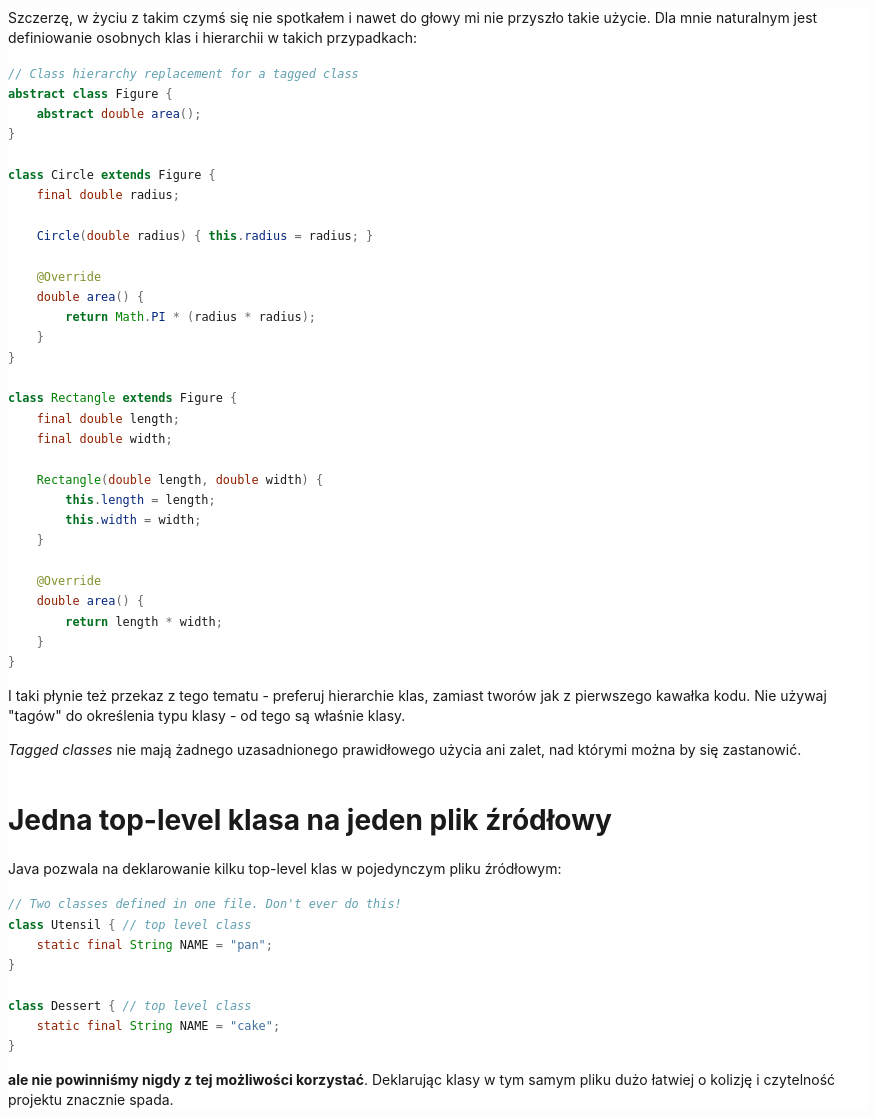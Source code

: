 Szczerzę, w życiu z takim czymś się nie spotkałem i nawet do głowy mi nie przyszło takie użycie. Dla mnie naturalnym jest definiowanie osobnych klas i hierarchii w takich przypadkach:

```java
// Class hierarchy replacement for a tagged class
abstract class Figure {
    abstract double area();
}

class Circle extends Figure {
    final double radius;

    Circle(double radius) { this.radius = radius; }

    @Override
    double area() {
        return Math.PI * (radius * radius);
    }
}

class Rectangle extends Figure {
    final double length;
    final double width;

    Rectangle(double length, double width) {
        this.length = length;
        this.width = width;
    }

    @Override
    double area() {
        return length * width;
    }
}
```

I taki płynie też przekaz z tego tematu - preferuj hierarchie klas, zamiast tworów jak z pierwszego kawałka kodu. Nie używaj "tagów" do określenia typu klasy - od tego są właśnie klasy.
 
*Tagged classes* nie mają żadnego uzasadnionego prawidłowego użycia ani zalet, nad którymi można by się zastanowić.

# Jedna top-level klasa na jeden plik źródłowy

Java pozwala na deklarowanie kilku top-level klas w pojedynczym pliku źródłowym:

```java
// Two classes defined in one file. Don't ever do this!
class Utensil { // top level class
    static final String NAME = "pan";
}

class Dessert { // top level class
    static final String NAME = "cake";
}
```
**ale nie powinniśmy nigdy z tej możliwości korzystać**. Deklarując klasy w tym samym pliku dużo łatwiej o kolizję i czytelność projektu znacznie spada.
